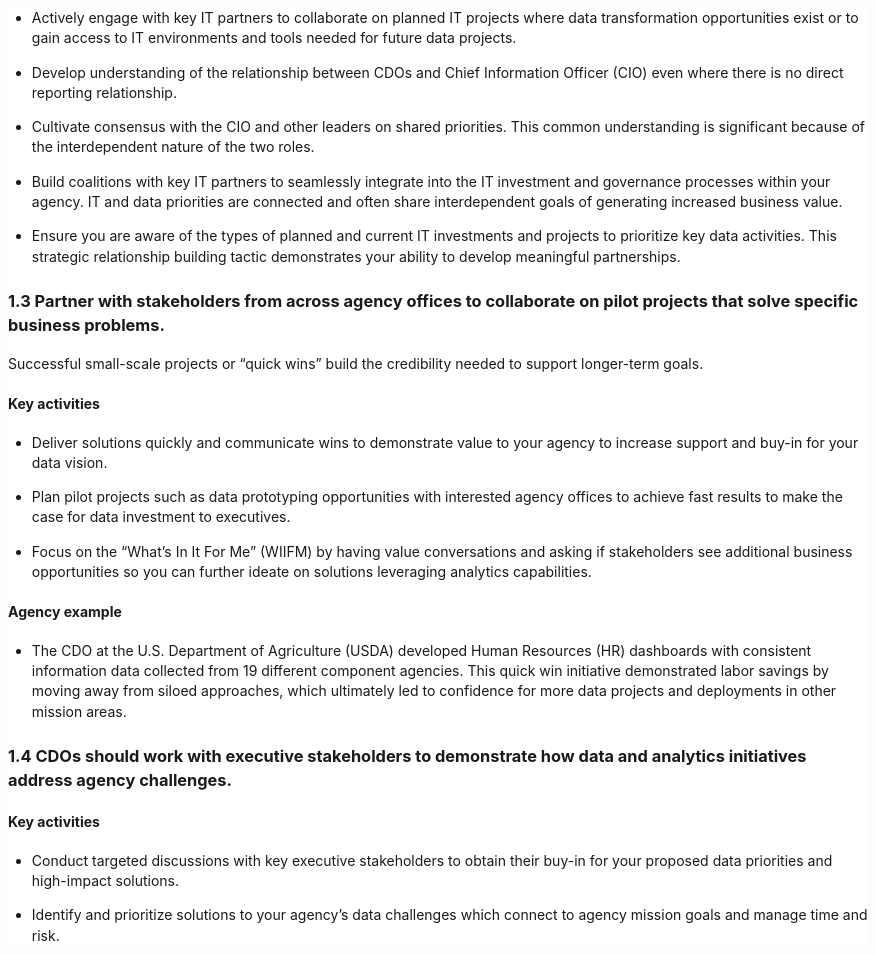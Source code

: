 * Actively engage with key IT partners to collaborate on planned IT projects where data transformation opportunities exist or to gain access to IT environments and tools needed for future data projects. 

* Develop understanding of the relationship between CDOs and Chief Information Officer (CIO) even where there is no direct reporting relationship. 

* Cultivate consensus with the CIO and other leaders on shared priorities. This common understanding is significant because of the interdependent nature of the two roles. 

* Build coalitions with key IT partners to seamlessly integrate into the IT investment and governance processes within your agency. IT and data priorities are connected and often share interdependent goals of generating increased business value. 

* Ensure you are aware of the types of planned and current IT investments and projects to prioritize key data activities. This strategic relationship building tactic demonstrates your ability to develop meaningful partnerships.  

### 1.3 Partner with stakeholders from across agency offices to collaborate on pilot projects that solve specific business problems.

Successful small-scale projects or “quick wins” build the credibility needed to support longer-term goals.  

#### Key activities

* Deliver solutions quickly and communicate wins to demonstrate value to your agency to increase support and buy-in for your data vision. 

* Plan pilot projects such as data prototyping opportunities with interested agency offices to achieve fast results to make the case for data investment to executives. 

* Focus on the “What’s In It For Me” (WIIFM) by having value conversations and asking if stakeholders see additional business opportunities so you can further ideate on solutions leveraging analytics capabilities.  

#### Agency example  

* The CDO at the U.S. Department of Agriculture (USDA) developed Human Resources (HR) dashboards with consistent information data collected from 19 different component agencies. This quick win initiative demonstrated labor savings by moving away from siloed approaches, which ultimately led to confidence for more data projects and deployments in other mission areas.  

### 1.4 CDOs should work with executive stakeholders to demonstrate how data and analytics initiatives address agency challenges.  

#### Key activities

* Conduct targeted discussions with key executive stakeholders to obtain their buy-in for your proposed data priorities and high-impact solutions. 

* Identify and prioritize solutions to your agency’s data challenges which connect to agency mission goals and manage time and risk. 
